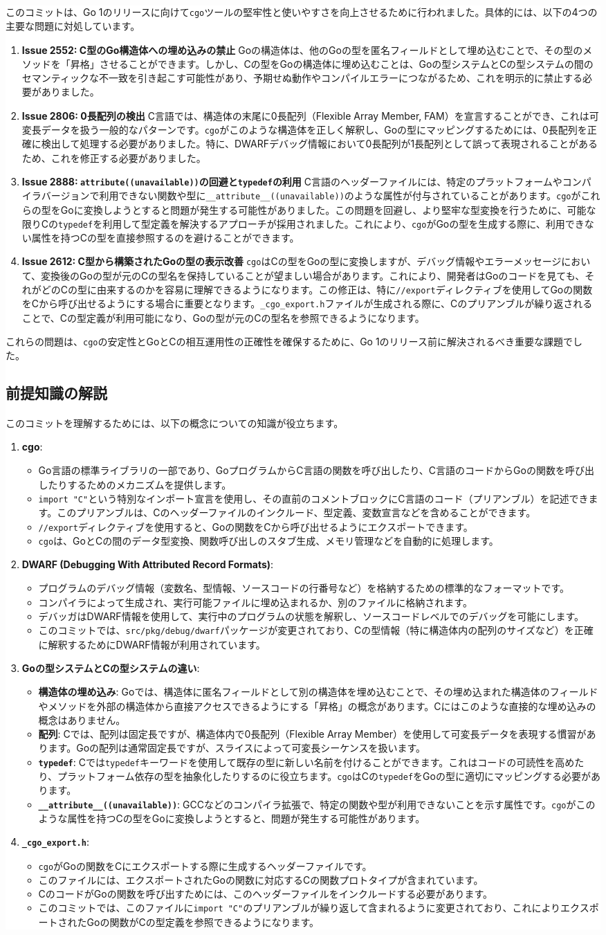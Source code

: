 このコミットは、Go 1のリリースに向けて`cgo`ツールの堅牢性と使いやすさを向上させるために行われました。具体的には、以下の4つの主要な問題に対処しています。

1.  **Issue 2552: C型のGo構造体への埋め込みの禁止**
    Goの構造体は、他のGoの型を匿名フィールドとして埋め込むことで、その型のメソッドを「昇格」させることができます。しかし、Cの型をGoの構造体に埋め込むことは、Goの型システムとCの型システムの間のセマンティックな不一致を引き起こす可能性があり、予期せぬ動作やコンパイルエラーにつながるため、これを明示的に禁止する必要がありました。

2.  **Issue 2806: 0長配列の検出**
    C言語では、構造体の末尾に0長配列（Flexible Array Member, FAM）を宣言することができ、これは可変長データを扱う一般的なパターンです。`cgo`がこのような構造体を正しく解釈し、Goの型にマッピングするためには、0長配列を正確に検出して処理する必要がありました。特に、DWARFデバッグ情報において0長配列が1長配列として誤って表現されることがあるため、これを修正する必要がありました。

3.  **Issue 2888: `attribute((unavailable))`の回避と`typedef`の利用**
    C言語のヘッダーファイルには、特定のプラットフォームやコンパイラバージョンで利用できない関数や型に`__attribute__((unavailable))`のような属性が付与されていることがあります。`cgo`がこれらの型をGoに変換しようとすると問題が発生する可能性がありました。この問題を回避し、より堅牢な型変換を行うために、可能な限りCの`typedef`を利用して型定義を解決するアプローチが採用されました。これにより、`cgo`がGoの型を生成する際に、利用できない属性を持つCの型を直接参照するのを避けることができます。

4.  **Issue 2612: C型から構築されたGoの型の表示改善**
    `cgo`はCの型をGoの型に変換しますが、デバッグ情報やエラーメッセージにおいて、変換後のGoの型が元のCの型名を保持していることが望ましい場合があります。これにより、開発者はGoのコードを見ても、それがどのCの型に由来するのかを容易に理解できるようになります。この修正は、特に`//export`ディレクティブを使用してGoの関数をCから呼び出せるようにする場合に重要となります。`_cgo_export.h`ファイルが生成される際に、Cのプリアンブルが繰り返されることで、Cの型定義が利用可能になり、Goの型が元のCの型名を参照できるようになります。

これらの問題は、`cgo`の安定性とGoとCの相互運用性の正確性を確保するために、Go 1のリリース前に解決されるべき重要な課題でした。

## 前提知識の解説

このコミットを理解するためには、以下の概念についての知識が役立ちます。

1.  **cgo**:
    *   Go言語の標準ライブラリの一部であり、GoプログラムからC言語の関数を呼び出したり、C言語のコードからGoの関数を呼び出したりするためのメカニズムを提供します。
    *   `import "C"`という特別なインポート宣言を使用し、その直前のコメントブロックにC言語のコード（プリアンブル）を記述できます。このプリアンブルは、Cのヘッダーファイルのインクルード、型定義、変数宣言などを含めることができます。
    *   `//export`ディレクティブを使用すると、Goの関数をCから呼び出せるようにエクスポートできます。
    *   `cgo`は、GoとCの間のデータ型変換、関数呼び出しのスタブ生成、メモリ管理などを自動的に処理します。

2.  **DWARF (Debugging With Attributed Record Formats)**:
    *   プログラムのデバッグ情報（変数名、型情報、ソースコードの行番号など）を格納するための標準的なフォーマットです。
    *   コンパイラによって生成され、実行可能ファイルに埋め込まれるか、別のファイルに格納されます。
    *   デバッガはDWARF情報を使用して、実行中のプログラムの状態を解釈し、ソースコードレベルでのデバッグを可能にします。
    *   このコミットでは、`src/pkg/debug/dwarf`パッケージが変更されており、Cの型情報（特に構造体内の配列のサイズなど）を正確に解釈するためにDWARF情報が利用されています。

3.  **Goの型システムとCの型システムの違い**:
    *   **構造体の埋め込み**: Goでは、構造体に匿名フィールドとして別の構造体を埋め込むことで、その埋め込まれた構造体のフィールドやメソッドを外部の構造体から直接アクセスできるようにする「昇格」の概念があります。Cにはこのような直接的な埋め込みの概念はありません。
    *   **配列**: Cでは、配列は固定長ですが、構造体内で0長配列（Flexible Array Member）を使用して可変長データを表現する慣習があります。Goの配列は通常固定長ですが、スライスによって可変長シーケンスを扱います。
    *   **`typedef`**: Cでは`typedef`キーワードを使用して既存の型に新しい名前を付けることができます。これはコードの可読性を高めたり、プラットフォーム依存の型を抽象化したりするのに役立ちます。`cgo`はCの`typedef`をGoの型に適切にマッピングする必要があります。
    *   **`__attribute__((unavailable))`**: GCCなどのコンパイラ拡張で、特定の関数や型が利用できないことを示す属性です。`cgo`がこのような属性を持つCの型をGoに変換しようとすると、問題が発生する可能性があります。

4.  **`_cgo_export.h`**:
    *   `cgo`がGoの関数をCにエクスポートする際に生成するヘッダーファイルです。
    *   このファイルには、エクスポートされたGoの関数に対応するCの関数プロトタイプが含まれています。
    *   CのコードがGoの関数を呼び出すためには、このヘッダーファイルをインクルードする必要があります。
    *   このコミットでは、このファイルに`import "C"`のプリアンブルが繰り返して含まれるように変更されており、これによりエクスポートされたGoの関数がCの型定義を参照できるようになります。
